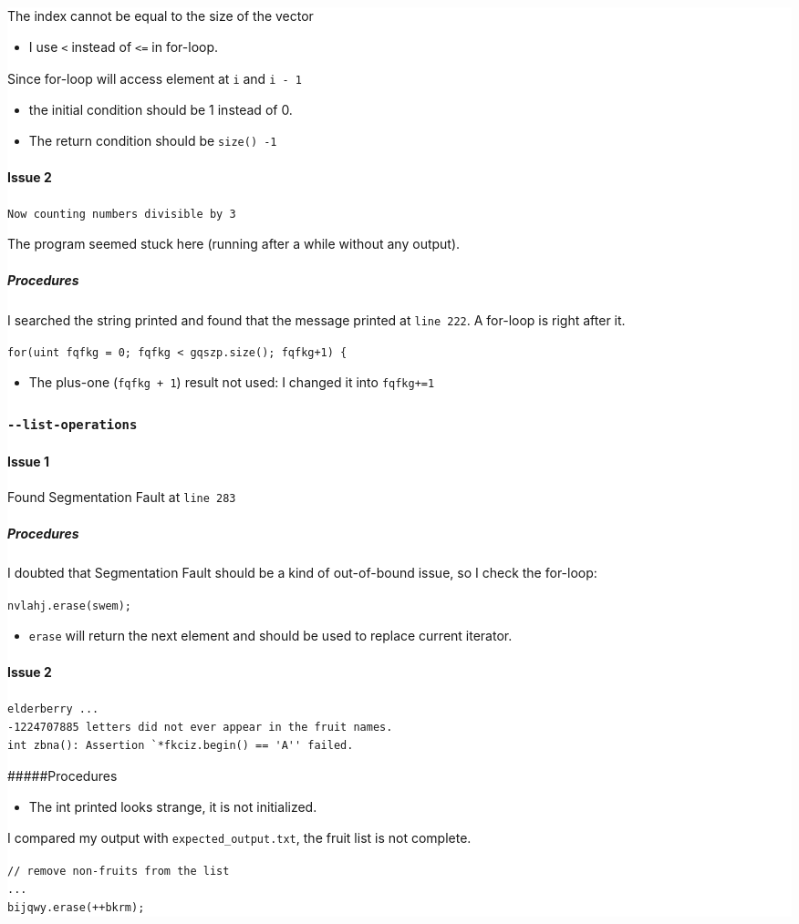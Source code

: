 The index cannot be equal to the size of the vector

* I use `<` instead of `<=` in for-loop.

Since for-loop will access element at `i` and `i - 1`

* the initial condition should be 1 instead of 0.

* The return condition should be `size() -1`

#### Issue 2

```
Now counting numbers divisible by 3
```

The program seemed stuck here (running after a while without any output).

##### Procedures

I searched the string printed and found that the message printed at `line 222`. A for-loop is right after it.

```
for(uint fqfkg = 0; fqfkg < gqszp.size(); fqfkg+1) {
```

* The plus-one (`fqfkg + 1`) result not used: I changed it into `fqfkg+=1`

### `--list-operations`

#### Issue 1

Found Segmentation Fault at `line 283`

##### Procedures

I doubted that Segmentation Fault should be a kind of out-of-bound issue, so I check the for-loop:

```
nvlahj.erase(swem);  
```

* `erase` will return the next element and should be used to replace current iterator.

#### Issue 2

```
elderberry ...
-1224707885 letters did not ever appear in the fruit names.
int zbna(): Assertion `*fkciz.begin() == 'A'' failed.
```

#####Procedures

* The int printed looks strange, it is not initialized.

I compared my output with `expected_output.txt`, the fruit list is not complete.

```
// remove non-fruits from the list
...
bijqwy.erase(++bkrm);
```
